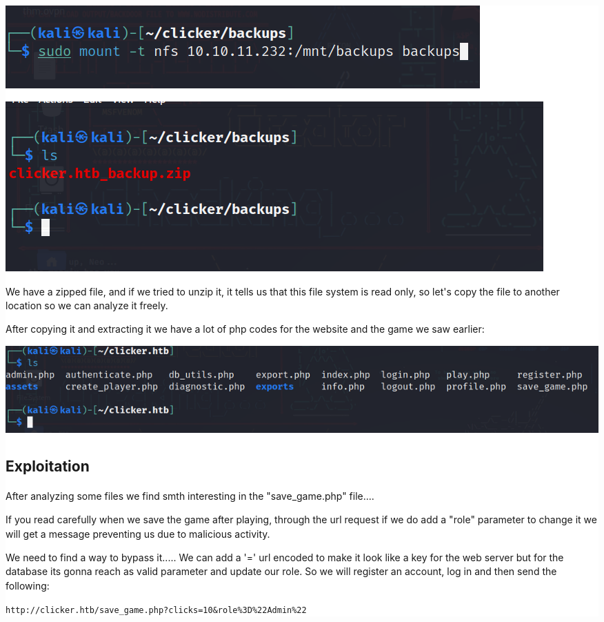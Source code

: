 ![](../assets/images/clicker/20230926131855.png)

![](../assets/images/clicker/20230926162935.png)

We have a zipped file, and if we tried to unzip it, it tells us that this file system is read only, so let's copy the file to another location so we can analyze it freely.

After copying it and extracting it we have a lot of php codes for the website and the game we saw earlier:

![](../assets/images/clicker/20230926163148.png)


## Exploitation


After analyzing some files we find smth interesting in the "save_game.php" file....

If you read carefully when we save the game after playing, through the url request if we do add a "role" parameter to change it we will get a message preventing us due to malicious activity.

We need to find a way to bypass it.....
We can add a '=' url encoded to make it look like a key for the web server but for the database its gonna reach as valid parameter and update our role.
So we will register an account, log in and then send the following:
```
http://clicker.htb/save_game.php?clicks=10&role%3D%22Admin%22
```
